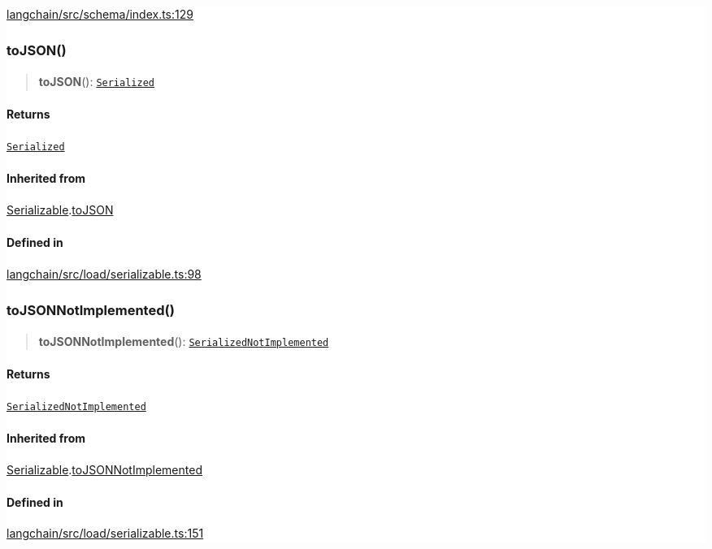 [langchain/src/schema/index.ts:129](https://github.com/hwchase17/langchainjs/blob/46e1734/langchain/src/schema/index.ts#L129)

### toJSON()[​](#tojson "Direct link to toJSON()")

> **toJSON**(): [`Serialized`](/docs/api/load_serializable/types/Serialized)

#### Returns[​](#returns-7 "Direct link to Returns")

[`Serialized`](/docs/api/load_serializable/types/Serialized)

#### Inherited from[​](#inherited-from-7 "Direct link to Inherited from")

[Serializable](/docs/api/load_serializable/classes/Serializable).[toJSON](/docs/api/load_serializable/classes/Serializable#tojson)

#### Defined in[​](#defined-in-17 "Direct link to Defined in")

[langchain/src/load/serializable.ts:98](https://github.com/hwchase17/langchainjs/blob/46e1734/langchain/src/load/serializable.ts#L98)

### toJSONNotImplemented()[​](#tojsonnotimplemented "Direct link to toJSONNotImplemented()")

> **toJSONNotImplemented**(): [`SerializedNotImplemented`](/docs/api/load_serializable/interfaces/SerializedNotImplemented)

#### Returns[​](#returns-8 "Direct link to Returns")

[`SerializedNotImplemented`](/docs/api/load_serializable/interfaces/SerializedNotImplemented)

#### Inherited from[​](#inherited-from-8 "Direct link to Inherited from")

[Serializable](/docs/api/load_serializable/classes/Serializable).[toJSONNotImplemented](/docs/api/load_serializable/classes/Serializable#tojsonnotimplemented)

#### Defined in[​](#defined-in-18 "Direct link to Defined in")

[langchain/src/load/serializable.ts:151](https://github.com/hwchase17/langchainjs/blob/46e1734/langchain/src/load/serializable.ts#L151)